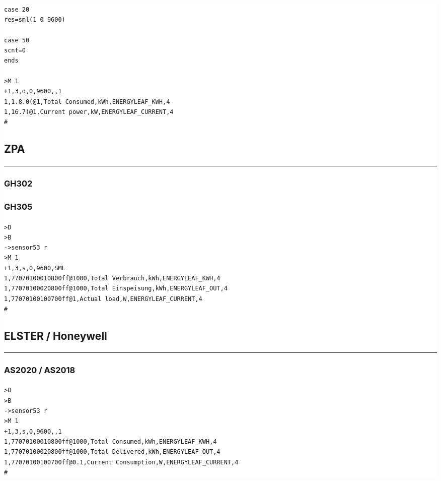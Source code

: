 ```
case 20
res=sml(1 0 9600)

case 50
scnt=0
ends

>M 1
+1,3,o,0,9600,,1
1,1.8.0(@1,Total Consumed,kWh,ENERGYLEAF_KWH,4
1,16.7(@1,Current power,kW,ENERGYLEAF_CURRENT,4
#
```

## ZPA
---
### GH302
```

```

### GH305
```
>D
>B
->sensor53 r
>M 1
+1,3,s,0,9600,SML
1,77070100010800ff@1000,Total Verbrauch,kWh,ENERGYLEAF_KWH,4
1,77070100020800ff@1000,Total Einspeisung,kWh,ENERGYLEAF_OUT,4
1,77070100100700ff@1,Actual load,W,ENERGYLEAF_CURRENT,4
#
```

## ELSTER / Honeywell
---
### AS2020 / AS2018
```
>D
>B
->sensor53 r
>M 1
+1,3,s,0,9600,,1
1,77070100010800ff@1000,Total Consumed,kWh,ENERGYLEAF_KWH,4
1,77070100020800ff@1000,Total Delivered,kWh,ENERGYLEAF_OUT,4
1,77070100100700ff@0.1,Current Consumption,W,ENERGYLEAF_CURRENT,4
#
```
